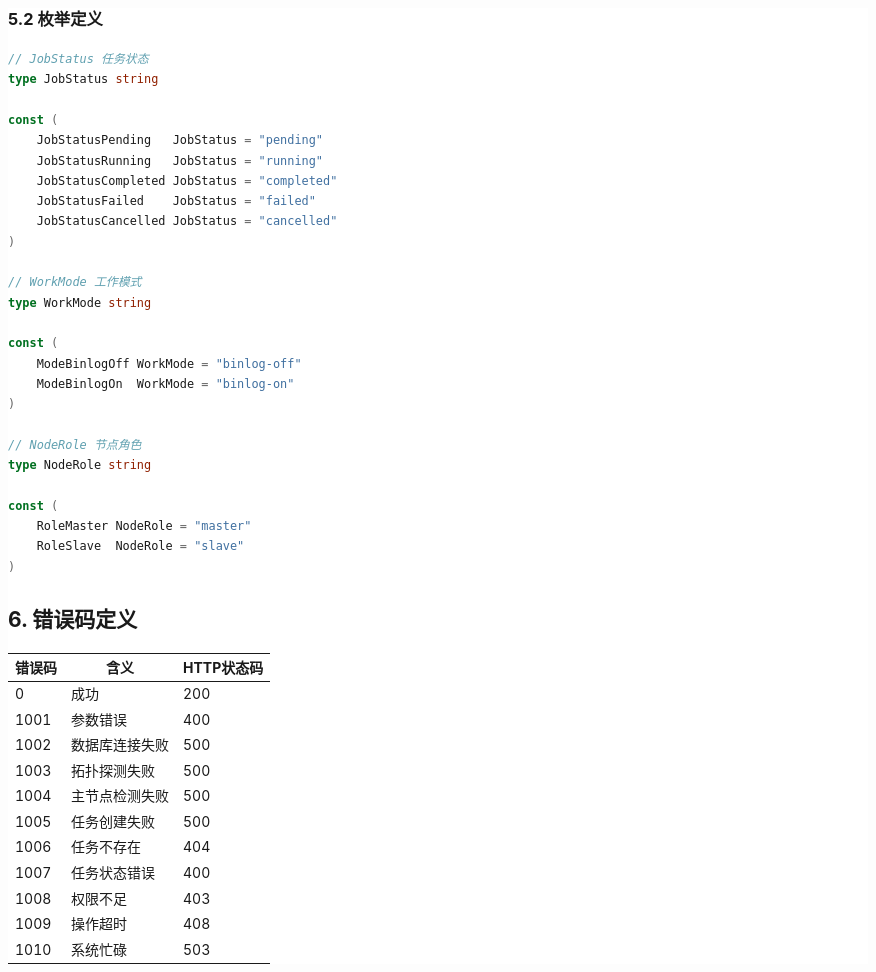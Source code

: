 ### 5.2 枚举定义

```go
// JobStatus 任务状态
type JobStatus string

const (
    JobStatusPending   JobStatus = "pending"
    JobStatusRunning   JobStatus = "running"
    JobStatusCompleted JobStatus = "completed"
    JobStatusFailed    JobStatus = "failed"
    JobStatusCancelled JobStatus = "cancelled"
)

// WorkMode 工作模式
type WorkMode string

const (
    ModeBinlogOff WorkMode = "binlog-off"
    ModeBinlogOn  WorkMode = "binlog-on"
)

// NodeRole 节点角色
type NodeRole string

const (
    RoleMaster NodeRole = "master"
    RoleSlave  NodeRole = "slave"
)
```

## 6. 错误码定义

| 错误码 | 含义 | HTTP状态码 |
|-------|------|-----------|
| 0 | 成功 | 200 |
| 1001 | 参数错误 | 400 |
| 1002 | 数据库连接失败 | 500 |
| 1003 | 拓扑探测失败 | 500 |
| 1004 | 主节点检测失败 | 500 |
| 1005 | 任务创建失败 | 500 |
| 1006 | 任务不存在 | 404 |
| 1007 | 任务状态错误 | 400 |
| 1008 | 权限不足 | 403 |
| 1009 | 操作超时 | 408 |
| 1010 | 系统忙碌 | 503 |
